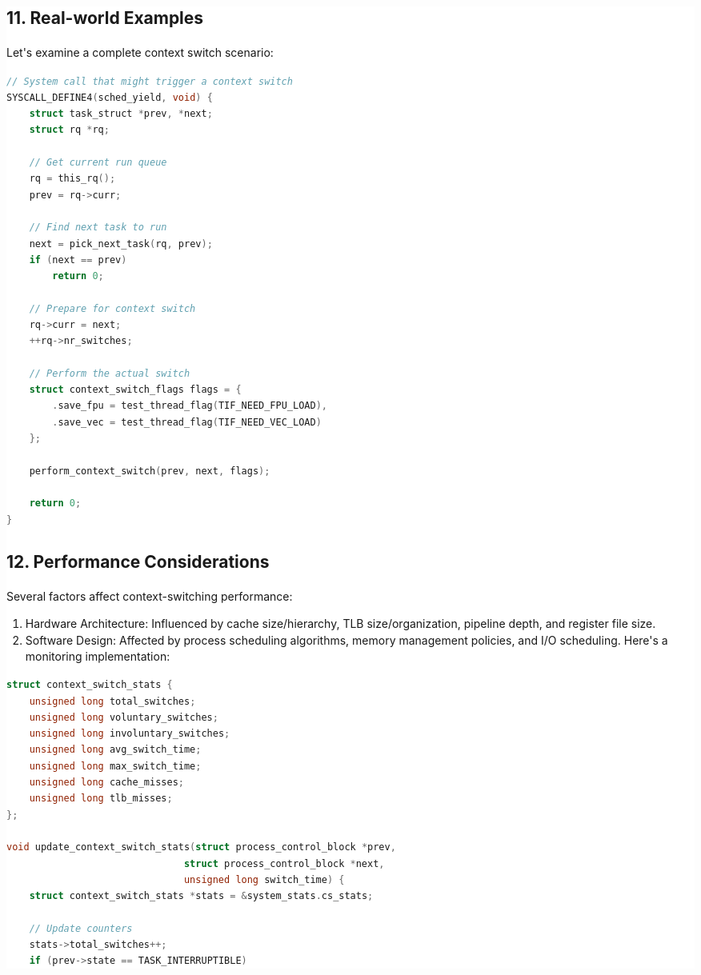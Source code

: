 
## 11. Real-world Examples

Let's examine a complete context switch scenario:

```c
// System call that might trigger a context switch
SYSCALL_DEFINE4(sched_yield, void) {
    struct task_struct *prev, *next;
    struct rq *rq;

    // Get current run queue
    rq = this_rq();
    prev = rq->curr;

    // Find next task to run
    next = pick_next_task(rq, prev);
    if (next == prev)
        return 0;

    // Prepare for context switch
    rq->curr = next;
    ++rq->nr_switches;

    // Perform the actual switch
    struct context_switch_flags flags = {
        .save_fpu = test_thread_flag(TIF_NEED_FPU_LOAD),
        .save_vec = test_thread_flag(TIF_NEED_VEC_LOAD)
    };

    perform_context_switch(prev, next, flags);

    return 0;
}
```

## 12. Performance Considerations

Several factors affect context-switching performance:
1. Hardware Architecture: Influenced by cache size/hierarchy, TLB size/organization, pipeline depth, and register file size.
2. Software Design: Affected by process scheduling algorithms, memory management policies, and I/O scheduling.
Here's a monitoring implementation:


```c
struct context_switch_stats {
    unsigned long total_switches;
    unsigned long voluntary_switches;
    unsigned long involuntary_switches;
    unsigned long avg_switch_time;
    unsigned long max_switch_time;
    unsigned long cache_misses;
    unsigned long tlb_misses;
};

void update_context_switch_stats(struct process_control_block *prev,
                               struct process_control_block *next,
                               unsigned long switch_time) {
    struct context_switch_stats *stats = &system_stats.cs_stats;

    // Update counters
    stats->total_switches++;
    if (prev->state == TASK_INTERRUPTIBLE)
```